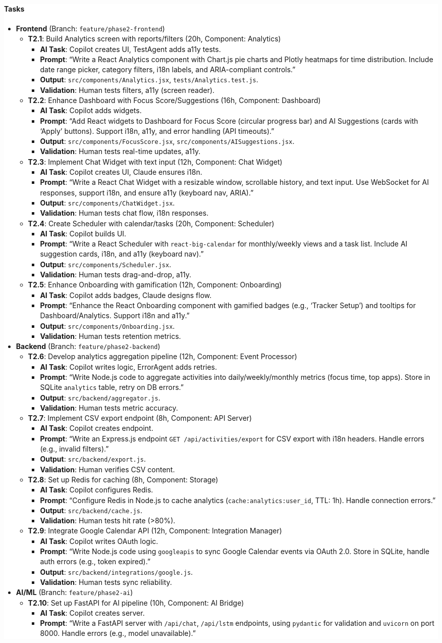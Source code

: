 #### Tasks
- **Frontend** (Branch: `feature/phase2-frontend`)
  - **T2.1**: Build Analytics screen with reports/filters (20h, Component: Analytics)
    - **AI Task**: Copilot creates UI, TestAgent adds a11y tests.
    - **Prompt**: “Write a React Analytics component with Chart.js pie charts and Plotly heatmaps for time distribution. Include date range picker, category filters, i18n labels, and ARIA-compliant controls.”
    - **Output**: `src/components/Analytics.jsx`, `tests/Analytics.test.js`.
    - **Validation**: Human tests filters, a11y (screen reader).
  - **T2.2**: Enhance Dashboard with Focus Score/Suggestions (16h, Component: Dashboard)
    - **AI Task**: Copilot adds widgets.
    - **Prompt**: “Add React widgets to Dashboard for Focus Score (circular progress bar) and AI Suggestions (cards with ‘Apply’ buttons). Support i18n, a11y, and error handling (API timeouts).”
    - **Output**: `src/components/FocusScore.jsx`, `src/components/AISuggestions.jsx`.
    - **Validation**: Human tests real-time updates, a11y.
  - **T2.3**: Implement Chat Widget with text input (12h, Component: Chat Widget)
    - **AI Task**: Copilot creates UI, Claude ensures i18n.
    - **Prompt**: “Write a React Chat Widget with a resizable window, scrollable history, and text input. Use WebSocket for AI responses, support i18n, and ensure a11y (keyboard nav, ARIA).”
    - **Output**: `src/components/ChatWidget.jsx`.
    - **Validation**: Human tests chat flow, i18n responses.
  - **T2.4**: Create Scheduler with calendar/tasks (20h, Component: Scheduler)
    - **AI Task**: Copilot builds UI.
    - **Prompt**: “Write a React Scheduler with `react-big-calendar` for monthly/weekly views and a task list. Include AI suggestion cards, i18n, and a11y (keyboard nav).”
    - **Output**: `src/components/Scheduler.jsx`.
    - **Validation**: Human tests drag-and-drop, a11y.
  - **T2.5**: Enhance Onboarding with gamification (12h, Component: Onboarding)
    - **AI Task**: Copilot adds badges, Claude designs flow.
    - **Prompt**: “Enhance the React Onboarding component with gamified badges (e.g., ‘Tracker Setup’) and tooltips for Dashboard/Analytics. Support i18n and a11y.”
    - **Output**: `src/components/Onboarding.jsx`.
    - **Validation**: Human tests retention metrics.
- **Backend** (Branch: `feature/phase2-backend`)
  - **T2.6**: Develop analytics aggregation pipeline (12h, Component: Event Processor)
    - **AI Task**: Copilot writes logic, ErrorAgent adds retries.
    - **Prompt**: “Write Node.js code to aggregate activities into daily/weekly/monthly metrics (focus time, top apps). Store in SQLite `analytics` table, retry on DB errors.”
    - **Output**: `src/backend/aggregator.js`.
    - **Validation**: Human tests metric accuracy.
  - **T2.7**: Implement CSV export endpoint (8h, Component: API Server)
    - **AI Task**: Copilot creates endpoint.
    - **Prompt**: “Write an Express.js endpoint `GET /api/activities/export` for CSV export with i18n headers. Handle errors (e.g., invalid filters).”
    - **Output**: `src/backend/export.js`.
    - **Validation**: Human verifies CSV content.
  - **T2.8**: Set up Redis for caching (8h, Component: Storage)
    - **AI Task**: Copilot configures Redis.
    - **Prompt**: “Configure Redis in Node.js to cache analytics (`cache:analytics:user_id`, TTL: 1h). Handle connection errors.”
    - **Output**: `src/backend/cache.js`.
    - **Validation**: Human tests hit rate (>80%).
  - **T2.9**: Integrate Google Calendar API (12h, Component: Integration Manager)
    - **AI Task**: Copilot writes OAuth logic.
    - **Prompt**: “Write Node.js code using `googleapis` to sync Google Calendar events via OAuth 2.0. Store in SQLite, handle auth errors (e.g., token expired).”
    - **Output**: `src/backend/integrations/google.js`.
    - **Validation**: Human tests sync reliability.
- **AI/ML** (Branch: `feature/phase2-ai`)
  - **T2.10**: Set up FastAPI for AI pipeline (10h, Component: AI Bridge)
    - **AI Task**: Copilot creates server.
    - **Prompt**: “Write a FastAPI server with `/api/chat`, `/api/lstm` endpoints, using `pydantic` for validation and `uvicorn` on port 8000. Handle errors (e.g., model unavailable).”